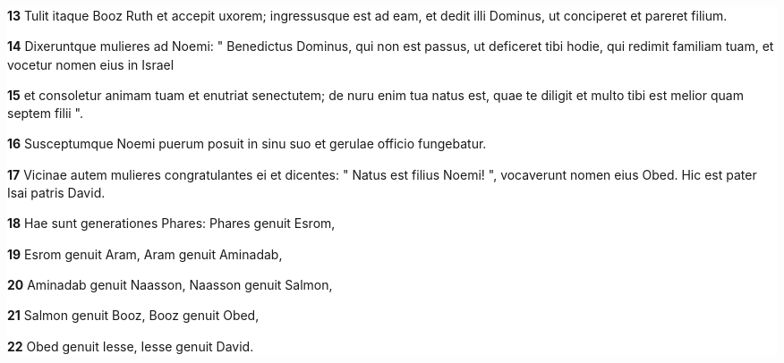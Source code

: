 **13** Tulit itaque Booz Ruth et accepit uxorem; ingressusque est ad eam, et dedit illi Dominus, ut conciperet et pareret filium.

**14** Dixeruntque mulieres ad Noemi: " Benedictus Dominus, qui non est passus, ut deficeret tibi hodie, qui redimit familiam tuam, et vocetur nomen eius in Israel

**15** et consoletur animam tuam et enutriat senectutem; de nuru enim tua natus est, quae te diligit et multo tibi est melior quam septem filii ".

**16** Susceptumque Noemi puerum posuit in sinu suo et gerulae officio fungebatur.

**17** Vicinae autem mulieres congratulantes ei et dicentes: " Natus est filius Noemi! ", vocaverunt nomen eius Obed. Hic est pater Isai patris David.

**18** Hae sunt generationes Phares: Phares genuit Esrom,

**19** Esrom genuit Aram, Aram genuit Aminadab,

**20** Aminadab genuit Naasson, Naasson genuit Salmon,

**21** Salmon genuit Booz, Booz genuit Obed,

**22** Obed genuit Iesse, Iesse genuit David.

